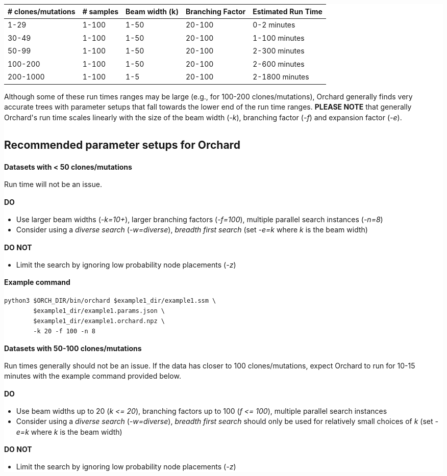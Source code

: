 
| # clones/mutations  | # samples| Beam width (k) | Branching Factor | Estimated Run Time |
|---------------------| ---------|----------------|------------------|--------------------|
| 1-29                | 1-100    | 1-50           | 20-100 		     | 0-2 minutes        |
| 30-49	              | 1-100    | 1-50           | 20-100           | 1-100 minutes      |
| 50-99               | 1-100    | 1-50           | 20-100  		 | 2-300 minutes      |
| 100-200 			  | 1-100    | 1-50           | 20-100           | 2-600 minutes      | 
| 200-1000            | 1-100    | 1-5            | 20-100           | 2-1800 minutes     |

Although some of these run times ranges may be large (e.g., for 100-200 clones/mutations), Orchard generally finds very accurate trees with parameter setups that fall towards the lower end of the run time ranges. **PLEASE NOTE** that generally Orchard's run time scales linearly with the size of the beam width (*-k*), branching factor (*-f*) and expansion factor (*-e*).

Recommended parameter setups for Orchard
-------------------------


**Datasets with < 50 clones/mutations**

Run time will not be an issue. 

**DO**

- Use larger beam widths (*-k=10+*), larger branching factors (*-f=100*), multiple parallel search instances (*-n=8*)
- Consider using a *diverse search* (*-w=diverse*), *breadth first search* (set *-e=k* where *k* is the beam width)

**DO NOT**
- Limit the search by ignoring low probability node placements (*-z*)

**Example command**
```
python3 $ORCH_DIR/bin/orchard $example1_dir/example1.ssm \
		$example1_dir/example1.params.json \
        $example1_dir/example1.orchard.npz \
        -k 20 -f 100 -n 8
```

**Datasets with 50-100 clones/mutations**

Run times generally should not be an issue. If the data has closer to 100 clones/mutations, expect Orchard to run for 10-15 minutes with the example command provided below.  

**DO**

- Use beam widths up to 20 (*k <= 20*), branching factors up to 100 (*f <= 100*), multiple parallel search instances 
- Consider using a *diverse search* (*-w=diverse*), *breadth first search* should only be used for relatively small choices of *k* (set *-e=k* where *k* is the beam width)

**DO NOT**
- Limit the search by ignoring low probability node placements (*-z*)
